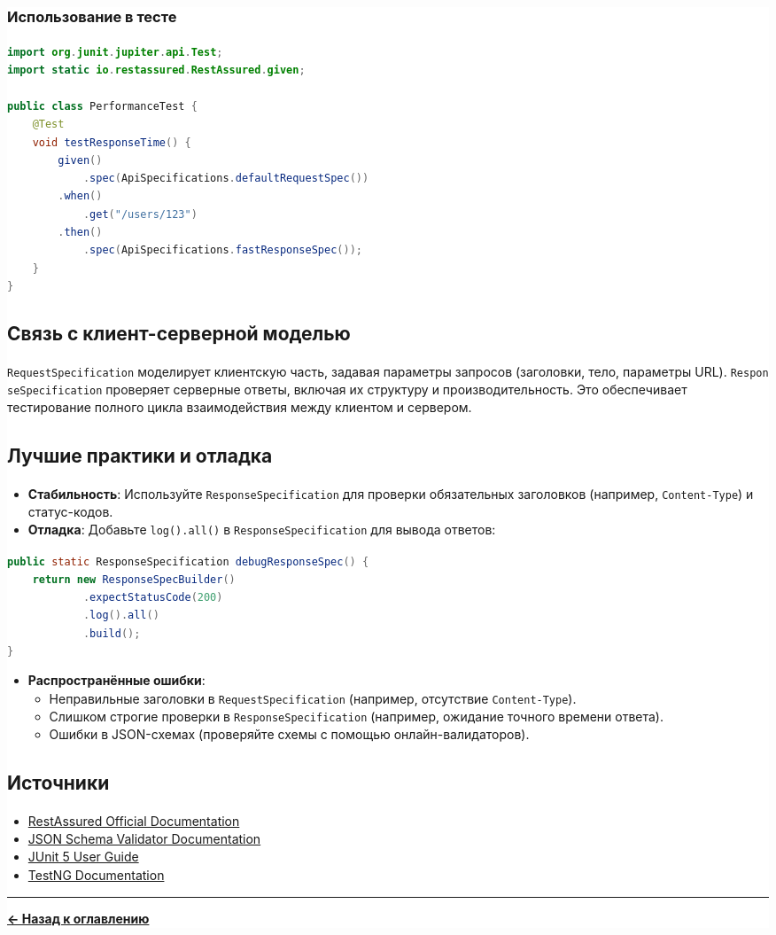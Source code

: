 ### Использование в тесте
```java
import org.junit.jupiter.api.Test;
import static io.restassured.RestAssured.given;

public class PerformanceTest {
    @Test
    void testResponseTime() {
        given()
            .spec(ApiSpecifications.defaultRequestSpec())
        .when()
            .get("/users/123")
        .then()
            .spec(ApiSpecifications.fastResponseSpec());
    }
}
```

## Связь с клиент-серверной моделью

`RequestSpecification` моделирует клиентскую часть, задавая параметры запросов (заголовки, тело, параметры URL). `ResponseSpecification` проверяет серверные ответы, включая их структуру и производительность. Это обеспечивает тестирование полного цикла взаимодействия между клиентом и сервером.

## Лучшие практики и отладка

- **Стабильность**: Используйте `ResponseSpecification` для проверки обязательных заголовков (например, `Content-Type`) и статус-кодов.
- **Отладка**: Добавьте `log().all()` в `ResponseSpecification` для вывода ответов:
```java
public static ResponseSpecification debugResponseSpec() {
    return new ResponseSpecBuilder()
            .expectStatusCode(200)
            .log().all()
            .build();
}
```

- **Распространённые ошибки**:
  - Неправильные заголовки в `RequestSpecification` (например, отсутствие `Content-Type`).
  - Слишком строгие проверки в `ResponseSpecification` (например, ожидание точного времени ответа).
  - Ошибки в JSON-схемах (проверяйте схемы с помощью онлайн-валидаторов).

## Источники
- [RestAssured Official Documentation](http://rest-assured.io/)
- [JSON Schema Validator Documentation](https://github.com/rest-assured/rest-assured/wiki/Usage#json-schema-validation)
- [JUnit 5 User Guide](https://junit.org/junit5/docs/current/user-guide/)
- [TestNG Documentation](https://testng.org/doc/)

---
[**← Назад к оглавлению**](../README.md)